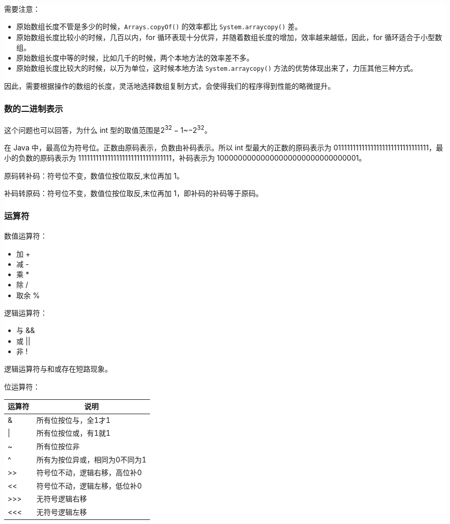 需要注意：

* 原始数组长度不管是多少的时候，`Arrays.copyOf()` 的效率都比 `System.arraycopy()` 差。
* 原始数组长度比较小的时候，几百以内，for 循环表现十分优异，并随着数组长度的增加，效率越来越低，因此，for 循环适合于小型数组。
* 原始数组长度中等的时候，比如几千的时候，两个本地方法的效率差不多。
* 原始数组长度比较大的时候，以万为单位，这时候本地方法 `System.arraycopy()` 方法的优势体现出来了，力压其他三种方式。

因此，需要根据操作的数组的长度，灵活地选择数组复制方式，会使得我们的程序得到性能的略微提升。


### 数的二进制表示

这个问题也可以回答，为什么 int 型的取值范围是$2^{32}-1$~$-2^{32}$。

在 Java 中，最高位为符号位。正数由原码表示，负数由补码表示。所以 int 型最大的正数的原码表示为 01111111111111111111111111111111，最小的负数的原码表示为 11111111111111111111111111111111，补码表示为 10000000000000000000000000000001。

原码转补码：符号位不变，数值位按位取反,末位再加 1。

补码转原码：符号位不变，数值位按位取反,末位再加 1，即补码的补码等于原码。


### 运算符

数值运算符：

* 加 +
* 减 -
* 乘 *
* 除 /
* 取余 %

逻辑运算符：

* 与 &&
* 或 ||
* 非 !

逻辑运算符与和或存在短路现象。

位运算符：

| 运算符 |             说明             |
| ------ | ---------------------------- |
| &      | 所有位按位与，全1才1           |
| \|     | 所有位按位或，有1就1           |
| ~      | 所有位按位非                  |
| ^      | 所有为按位异或，相同为0不同为1 |
| >>     | 符号位不动，逻辑右移，高位补0  |
| <<     | 符号位不动，逻辑左移，低位补0  |
| >>>    | 无符号逻辑右移                |
| <<<    | 无符号逻辑左移                |
